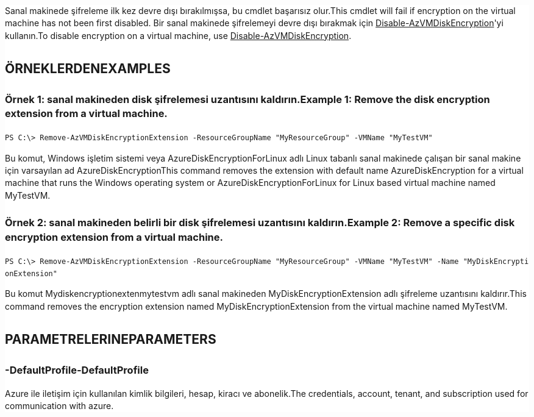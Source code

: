 <span data-ttu-id="9d1a3-108">Sanal makinede şifreleme ilk kez devre dışı bırakılmışsa, bu cmdlet başarısız olur.</span><span class="sxs-lookup"><span data-stu-id="9d1a3-108">This cmdlet will fail if encryption on the virtual machine has not been first disabled.</span></span>  <span data-ttu-id="9d1a3-109">Bir sanal makinede şifrelemeyi devre dışı bırakmak için [Disable-AzVMDiskEncryption](./Disable-AzVMDiskEncryption.md)'yi kullanın.</span><span class="sxs-lookup"><span data-stu-id="9d1a3-109">To disable encryption on a virtual machine, use [Disable-AzVMDiskEncryption](./Disable-AzVMDiskEncryption.md).</span></span> 

## <span data-ttu-id="9d1a3-110">ÖRNEKLERDEN</span><span class="sxs-lookup"><span data-stu-id="9d1a3-110">EXAMPLES</span></span>

### <span data-ttu-id="9d1a3-111">Örnek 1: sanal makineden disk şifrelemesi uzantısını kaldırın.</span><span class="sxs-lookup"><span data-stu-id="9d1a3-111">Example 1: Remove the disk encryption extension from a virtual machine.</span></span>
```
PS C:\> Remove-AzVMDiskEncryptionExtension -ResourceGroupName "MyResourceGroup" -VMName "MyTestVM"
```

<span data-ttu-id="9d1a3-112">Bu komut, Windows işletim sistemi veya AzureDiskEncryptionForLinux adlı Linux tabanlı sanal makinede çalışan bir sanal makine için varsayılan ad AzureDiskEncryption</span><span class="sxs-lookup"><span data-stu-id="9d1a3-112">This command removes the extension with default name AzureDiskEncryption for a virtual machine that runs the Windows operating system or AzureDiskEncryptionForLinux for Linux based virtual machine named MyTestVM.</span></span>

### <span data-ttu-id="9d1a3-113">Örnek 2: sanal makineden belirli bir disk şifrelemesi uzantısını kaldırın.</span><span class="sxs-lookup"><span data-stu-id="9d1a3-113">Example 2: Remove a specific disk encryption extension from a virtual machine.</span></span>
```
PS C:\> Remove-AzVMDiskEncryptionExtension -ResourceGroupName "MyResourceGroup" -VMName "MyTestVM" -Name "MyDiskEncryptionExtension"
```

<span data-ttu-id="9d1a3-114">Bu komut Mydiskencryptionextenmytestvm adlı sanal makineden MyDiskEncryptionExtension adlı şifreleme uzantısını kaldırır.</span><span class="sxs-lookup"><span data-stu-id="9d1a3-114">This command removes the encryption extension named MyDiskEncryptionExtension from the virtual machine named MyTestVM.</span></span>

## <span data-ttu-id="9d1a3-115">PARAMETRELERINE</span><span class="sxs-lookup"><span data-stu-id="9d1a3-115">PARAMETERS</span></span>

### <span data-ttu-id="9d1a3-116">-DefaultProfile</span><span class="sxs-lookup"><span data-stu-id="9d1a3-116">-DefaultProfile</span></span>
<span data-ttu-id="9d1a3-117">Azure ile iletişim için kullanılan kimlik bilgileri, hesap, kiracı ve abonelik.</span><span class="sxs-lookup"><span data-stu-id="9d1a3-117">The credentials, account, tenant, and subscription used for communication with azure.</span></span>
